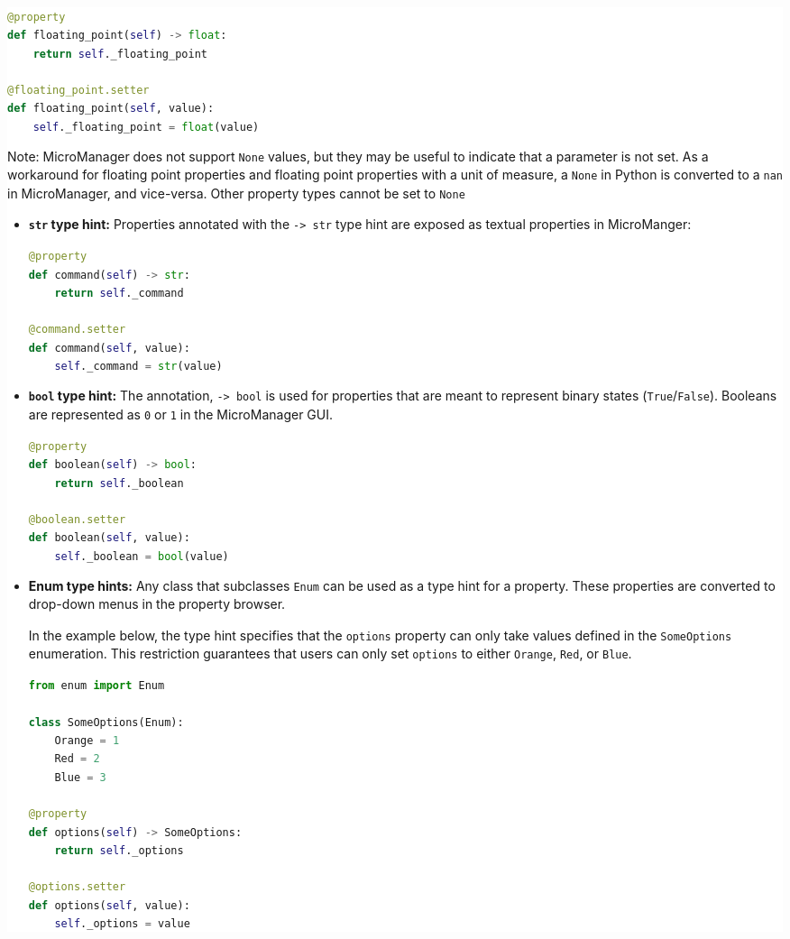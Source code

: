   ```python
  @property
  def floating_point(self) -> float:
      return self._floating_point

  @floating_point.setter
  def floating_point(self, value):
      self._floating_point = float(value)
  ```

  Note: MicroManager does not support `None` values, but they may be useful to indicate that a parameter is not set. As a workaround for floating point properties and floating point properties with a unit of measure, a `None` in Python is converted to a `nan` in MicroManager, and vice-versa. Other property types cannot be set to `None`


- **`str` type hint:**
  Properties annotated with the `-> str` type hint are exposed as textual properties in MicroManger:

  ```python
  @property
  def command(self) -> str:
      return self._command

  @command.setter
  def command(self, value):
      self._command = str(value)
  ```

- **`bool` type hint:**
  The annotation, `-> bool` is used for properties that are meant to represent binary states (`True`/`False`). Booleans are represented as `0` or `1` in the MicroManager GUI.

  ```python
  @property
  def boolean(self) -> bool:
      return self._boolean

  @boolean.setter
  def boolean(self, value):
      self._boolean = bool(value)
  ```

- **Enum type hints:**
  Any class that subclasses `Enum` can be used as a type hint for a property. These properties are converted to drop-down menus in the property browser.

  In the example below, the type hint specifies that the `options` property can only take values defined in the `SomeOptions` enumeration. This restriction guarantees that users can only set `options` to either `Orange`, `Red`, or `Blue`.

  ```python
  from enum import Enum

  class SomeOptions(Enum):
      Orange = 1
      Red = 2
      Blue = 3

  @property
  def options(self) -> SomeOptions:
      return self._options

  @options.setter
  def options(self, value):
      self._options = value
  ```
